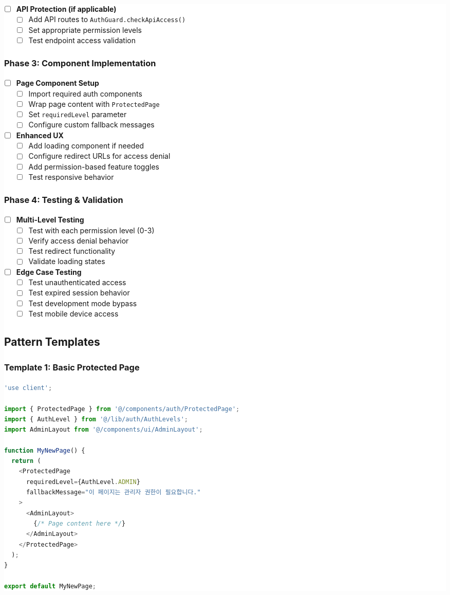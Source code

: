 - [ ] **API Protection (if applicable)**
  - [ ] Add API routes to `AuthGuard.checkApiAccess()`
  - [ ] Set appropriate permission levels
  - [ ] Test endpoint access validation

### Phase 3: Component Implementation
- [ ] **Page Component Setup**
  - [ ] Import required auth components
  - [ ] Wrap page content with `ProtectedPage`
  - [ ] Set `requiredLevel` parameter
  - [ ] Configure custom fallback messages

- [ ] **Enhanced UX**
  - [ ] Add loading component if needed
  - [ ] Configure redirect URLs for access denial
  - [ ] Add permission-based feature toggles
  - [ ] Test responsive behavior

### Phase 4: Testing & Validation
- [ ] **Multi-Level Testing**
  - [ ] Test with each permission level (0-3)
  - [ ] Verify access denial behavior
  - [ ] Test redirect functionality
  - [ ] Validate loading states

- [ ] **Edge Case Testing**
  - [ ] Test unauthenticated access
  - [ ] Test expired session behavior
  - [ ] Test development mode bypass
  - [ ] Test mobile device access

## Pattern Templates

### Template 1: Basic Protected Page
```typescript
'use client';

import { ProtectedPage } from '@/components/auth/ProtectedPage';
import { AuthLevel } from '@/lib/auth/AuthLevels';
import AdminLayout from '@/components/ui/AdminLayout';

function MyNewPage() {
  return (
    <ProtectedPage
      requiredLevel={AuthLevel.ADMIN}
      fallbackMessage="이 페이지는 관리자 권한이 필요합니다."
    >
      <AdminLayout>
        {/* Page content here */}
      </AdminLayout>
    </ProtectedPage>
  );
}

export default MyNewPage;
```
